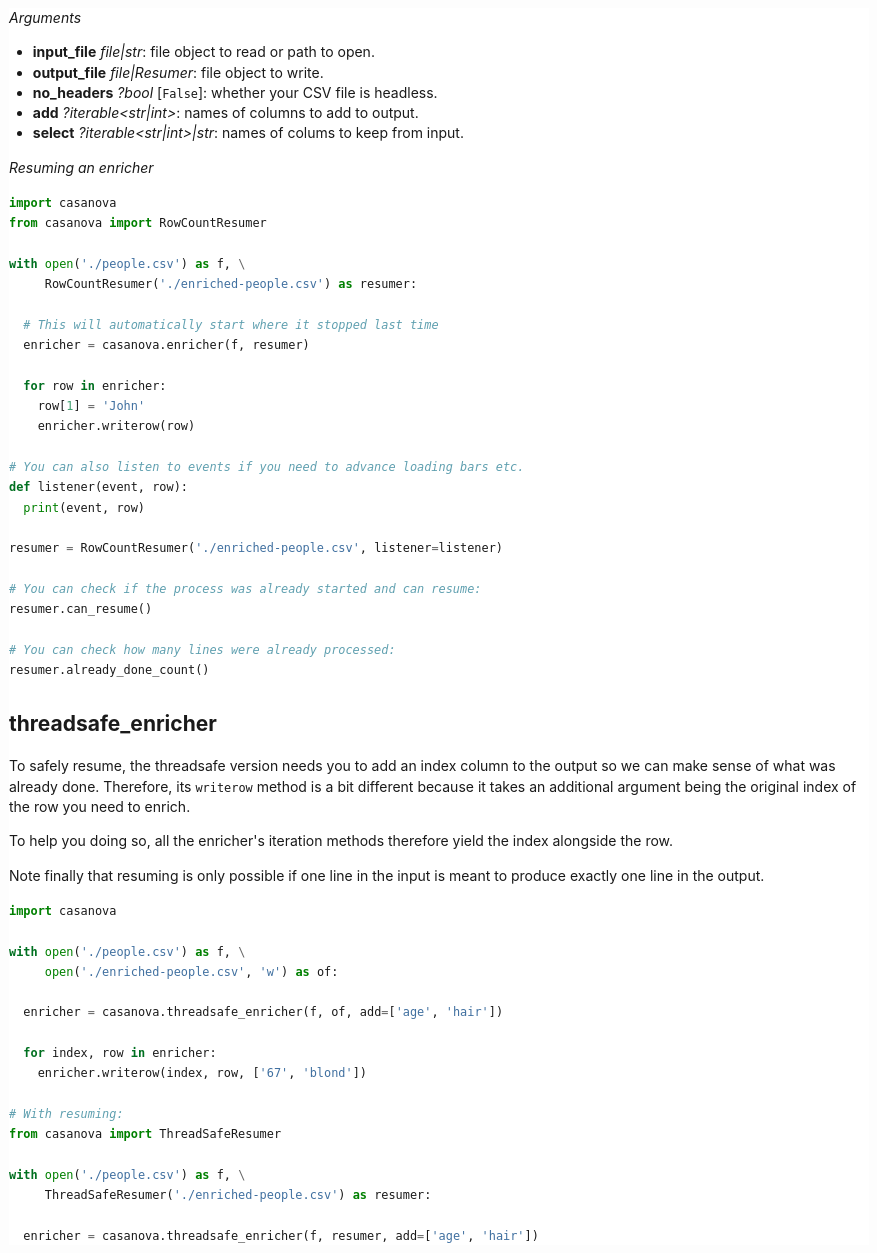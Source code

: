_Arguments_

- **input_file** _file|str_: file object to read or path to open.
- **output_file** _file|Resumer_: file object to write.
- **no_headers** _?bool_ [`False`]: whether your CSV file is headless.
- **add** _?iterable<str|int>_: names of columns to add to output.
- **select** _?iterable<str|int>|str_: names of colums to keep from input.

_Resuming an enricher_

```python
import casanova
from casanova import RowCountResumer

with open('./people.csv') as f, \
     RowCountResumer('./enriched-people.csv') as resumer:

  # This will automatically start where it stopped last time
  enricher = casanova.enricher(f, resumer)

  for row in enricher:
    row[1] = 'John'
    enricher.writerow(row)

# You can also listen to events if you need to advance loading bars etc.
def listener(event, row):
  print(event, row)

resumer = RowCountResumer('./enriched-people.csv', listener=listener)

# You can check if the process was already started and can resume:
resumer.can_resume()

# You can check how many lines were already processed:
resumer.already_done_count()
```

## threadsafe_enricher

To safely resume, the threadsafe version needs you to add an index column to the output so we can make sense of what was already done. Therefore, its `writerow` method is a bit different because it takes an additional argument being the original index of the row you need to enrich.

To help you doing so, all the enricher's iteration methods therefore yield the index alongside the row.

Note finally that resuming is only possible if one line in the input is meant to produce exactly one line in the output.

```python
import casanova

with open('./people.csv') as f, \
     open('./enriched-people.csv', 'w') as of:

  enricher = casanova.threadsafe_enricher(f, of, add=['age', 'hair'])

  for index, row in enricher:
    enricher.writerow(index, row, ['67', 'blond'])

# With resuming:
from casanova import ThreadSafeResumer

with open('./people.csv') as f, \
     ThreadSafeResumer('./enriched-people.csv') as resumer:

  enricher = casanova.threadsafe_enricher(f, resumer, add=['age', 'hair'])
```